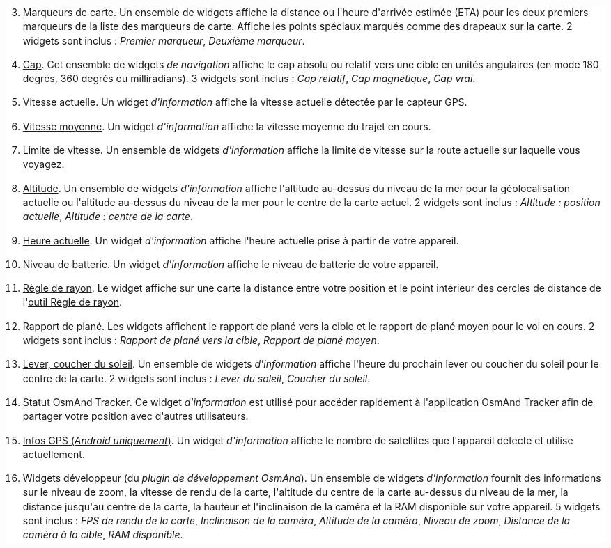 3. [Marqueurs de carte](../widgets/markers.md). Un ensemble de widgets affiche la distance ou l'heure d'arrivée estimée (ETA) pour les deux premiers marqueurs de la liste des marqueurs de carte. Affiche les points spéciaux marqués comme des drapeaux sur la carte. 2 widgets sont inclus : *Premier marqueur*, *Deuxième marqueur*.

4. [Cap](../widgets/nav-widgets.md#bearing). Cet ensemble de widgets *de navigation* affiche le cap absolu ou relatif vers une cible en unités angulaires (en mode 180 degrés, 360 degrés ou milliradians).
    3 widgets sont inclus : *Cap relatif*, *Cap magnétique*, *Cap vrai*.

5. [Vitesse actuelle](../widgets/info-widgets.md#speed). Un widget *d'information* affiche la vitesse actuelle détectée par le capteur GPS.

6. [Vitesse moyenne](../widgets/info-widgets.md#average-speed-widget). Un widget *d'information* affiche la vitesse moyenne du trajet en cours.

7. [Limite de vitesse](../widgets/nav-widgets.md#speed-limit). Un ensemble de widgets *d'information* affiche la limite de vitesse sur la route actuelle sur laquelle vous voyagez.

8. [Altitude](../widgets/info-widgets.md#altitude-widgets). Un ensemble de widgets *d'information* affiche l'altitude au-dessus du niveau de la mer pour la géolocalisation actuelle ou l'altitude au-dessus du niveau de la mer pour le centre de la carte actuel.
    2 widgets sont inclus : *Altitude : position actuelle*, *Altitude : centre de la carte*.

9. [Heure actuelle](../widgets/info-widgets.md#current-time). Un widget *d'information* affiche l'heure actuelle prise à partir de votre appareil.

10. [Niveau de batterie](../widgets/info-widgets.md#battery-level). Un widget *d'information* affiche le niveau de batterie de votre appareil.

11. [Règle de rayon](../widgets/info-widgets.md#radius-ruler). Le widget affiche sur une carte la distance entre votre position et le point intérieur des cercles de distance de l'[outil Règle de rayon](../widgets/radius-ruler.md).

12. [Rapport de plané](../widgets/info-widgets.md#glide-ratio). Les widgets affichent le rapport de plané vers la cible et le rapport de plané moyen pour le vol en cours.
    2 widgets sont inclus : *Rapport de plané vers la cible*, *Rapport de plané moyen*.

13. [Lever, coucher du soleil](../widgets/info-widgets.md#sunset-and-sunrise). Un ensemble de widgets *d'information* affiche l'heure du prochain lever ou coucher du soleil pour le centre de la carte.
    2 widgets sont inclus : *Lever du soleil*, *Coucher du soleil*.

14. [Statut OsmAnd Tracker](../widgets/info-widgets.md#-tracker-widget). Ce widget *d'information* est utilisé pour accéder rapidement à l'[application OsmAnd Tracker](https://play.google.com/store/apps/details?id=net.osmand.telegram) afin de partager votre position avec d'autres utilisateurs.

15. [Infos GPS (*Android uniquement*)](../widgets/info-widgets.md#gps-info). Un widget *d'information* affiche le nombre de satellites que l'appareil détecte et utilise actuellement.

16. [Widgets développeur (du *plugin de développement OsmAnd*)](../widgets/info-widgets.md#developer-widgets). Un ensemble de widgets *d'information* fournit des informations sur le niveau de zoom, la vitesse de rendu de la carte, l'altitude du centre de la carte au-dessus du niveau de la mer, la distance jusqu'au centre de la carte, la hauteur et l'inclinaison de la caméra et la RAM disponible sur votre appareil.
    5 widgets sont inclus : *FPS de rendu de la carte*, *Inclinaison de la caméra*, *Altitude de la caméra*, *Niveau de zoom*, *Distance de la caméra à la cible*, *RAM disponible*.
